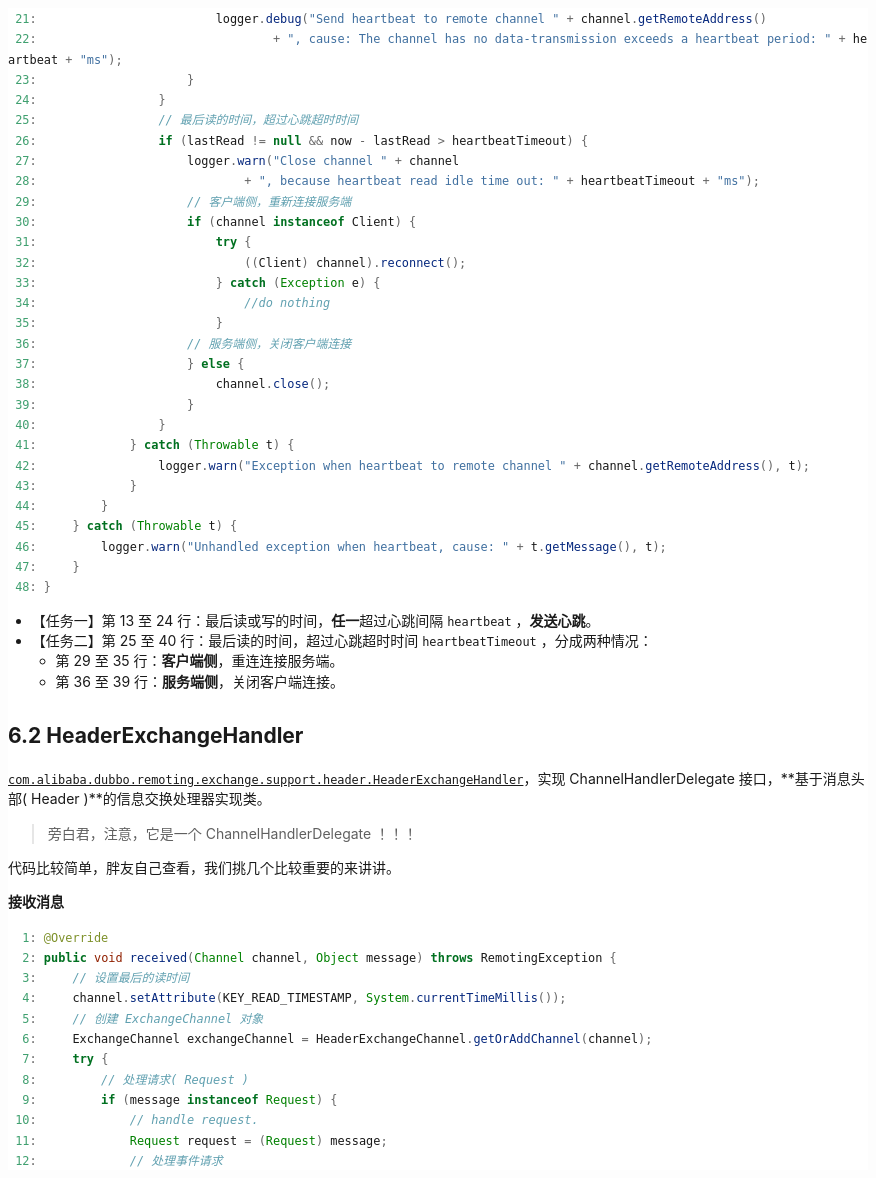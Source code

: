 ```Java
 21:                         logger.debug("Send heartbeat to remote channel " + channel.getRemoteAddress()
 22:                                 + ", cause: The channel has no data-transmission exceeds a heartbeat period: " + heartbeat + "ms");
 23:                     }
 24:                 }
 25:                 // 最后读的时间，超过心跳超时时间
 26:                 if (lastRead != null && now - lastRead > heartbeatTimeout) {
 27:                     logger.warn("Close channel " + channel
 28:                             + ", because heartbeat read idle time out: " + heartbeatTimeout + "ms");
 29:                     // 客户端侧，重新连接服务端
 30:                     if (channel instanceof Client) {
 31:                         try {
 32:                             ((Client) channel).reconnect();
 33:                         } catch (Exception e) {
 34:                             //do nothing
 35:                         }
 36:                     // 服务端侧，关闭客户端连接
 37:                     } else {
 38:                         channel.close();
 39:                     }
 40:                 }
 41:             } catch (Throwable t) {
 42:                 logger.warn("Exception when heartbeat to remote channel " + channel.getRemoteAddress(), t);
 43:             }
 44:         }
 45:     } catch (Throwable t) {
 46:         logger.warn("Unhandled exception when heartbeat, cause: " + t.getMessage(), t);
 47:     }
 48: }
```

* 【任务一】第 13 至 24 行：最后读或写的时间，**任一**超过心跳间隔 `heartbeat` ，**发送心跳**。
* 【任务二】第 25 至 40 行：最后读的时间，超过心跳超时时间 `heartbeatTimeout` ，分成两种情况：
	* 第 29 至 35 行：**客户端侧**，重连连接服务端。
	* 第 36 至 39 行：**服务端侧**，关闭客户端连接。

## 6.2 HeaderExchangeHandler

[`com.alibaba.dubbo.remoting.exchange.support.header.HeaderExchangeHandler`](https://github.com/YunaiV/dubbo/blob/e24730a1dcfe8d5f1329377e80b1577724a85aac/dubbo-remoting/dubbo-remoting-api/src/main/java/com/alibaba/dubbo/remoting/exchange/support/header/HeaderExchangeHandler.java)，实现 ChannelHandlerDelegate 接口，**基于消息头部( Header )**的信息交换处理器实现类。

> 旁白君，注意，它是一个 ChannelHandlerDelegate ！！！

代码比较简单，胖友自己查看，我们挑几个比较重要的来讲讲。

**接收消息**

```Java
  1: @Override
  2: public void received(Channel channel, Object message) throws RemotingException {
  3:     // 设置最后的读时间
  4:     channel.setAttribute(KEY_READ_TIMESTAMP, System.currentTimeMillis());
  5:     // 创建 ExchangeChannel 对象
  6:     ExchangeChannel exchangeChannel = HeaderExchangeChannel.getOrAddChannel(channel);
  7:     try {
  8:         // 处理请求( Request )
  9:         if (message instanceof Request) {
 10:             // handle request.
 11:             Request request = (Request) message;
 12:             // 处理事件请求
```
